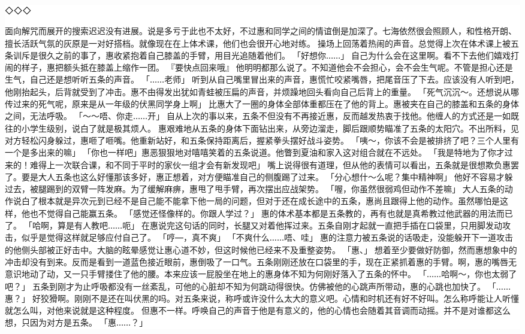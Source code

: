 ◇◇◇


面向解咒而展开的搜索迟迟没有进展。说是多亏于此也不太好，不过惠和同学之间的情谊倒是加深了。七海依然很会照顾人，和性格开朗、擅长活跃气氛的灰原是一对好搭档。就像现在在上体术课，他们也会很开心地对练。
操场上回荡着热闹的声音。总觉得上次在体术课上被五条训斥是很久之前的事了，惠收紧抱着自己膝盖的手臂，用目光追随着他们。
「好想你……」
自己为什么会在这里啊。看不下去他们嬉戏打闹的样子，惠把额头抵在膝盖上缩作一团。
『要快点回来哦』
他明明都那么说了。不知道他会不会担心，会不会生气呢。不管是担心还是生气，自己还是想听听五条的声音。
「……老师」
听到从自己嘴里冒出来的声音，惠慌忙咬紧嘴唇，把尾音压了下去。应该没有人听到吧，他刚抬起头，后背就受到了冲击。惠不由得发出犹如青蛙被压扁的声音，并烦躁地回头看向自己后背上的重量。
「死气沉沉～。还想说从哪传过来的死气呢，原来是从一年级的伏黑同学身上啊」
比惠大了一圈的身体全部体重都压在了他的背上。惠被夹在自己的膝盖和五条的身体之间，无法呼吸。
「～～唔、你走……开」
自从上次的事以来，五条不但没有不再接近惠，反而越发热衷于找他。他缠人的方式还是一如既往的小学生级别，说白了就是极其烦人。
惠艰难地从五条的身体下面钻出来，从旁边溜走，脚后跟顺势瞄准了五条的太阳穴。不出所料，见对方轻松闪身躲过，惠咂了咂嘴。他重新站好，和五条保持距离后，握紧拳头摆好战斗姿势。
「咦～，你该不会是被排挤了吧？三个人里有一个是多出来的嘛」
「你也一样吧」惠恶狠狠地对嘻嘻笑着的五条说道。他瞥到夏油和家入这对组合就在不远处。
「我是特地为了你才过来的！难得上一次联合课，和不同于平时的家伙一组才会有新发现吧」
嘴上说得很有道理，但从他的表情可以看出，五条就是很想欺负惠罢了。要是大人五条也这么好懂那该多好，惠正想着，对方便瞄准自己的侧腹踢了过来。
「分心想什～么呢？集中精神啊」
他好不容易才躲过去，被腿踢到的双臂一阵发麻。为了缓解麻痹，惠甩了甩手臂，再次摆出应战架势。
「喔，你虽然很弱鸡但动作不差嘛」
大人五条的动作说白了根本就是异次元到已经不是自己能不能拿下他一局的问题，但对于还在成长途中的五条，惠尚且跟得上他的动作。虽然哪怕是这样，他也不觉得自己能赢五条。
「感觉还怪像样的。你跟人学过？」
惠的体术基本都是五条教的，再有也就是真希教过他武器的用法而已了。
「哈啊，算是有人教吧……呃」
在惠说完这句话的同时，长腿又对着他挥过来。五条自刚才起就一直把手插在口袋里，只用脚发动攻击，似乎是觉得这样就足够应付自己了。
「哼—，真不爽」
「不爽什么……唔、哇」
惠的注意力被五条说的话吸走，没能躲开下一道攻击的他侧头部被正好击中。大脑的眩晕感觉让惠心道不妙，但这时候他已经来不及重整姿势。
「惠、」
想着至少要做好防御，然而惠想象中的冲击却没有到来。反而是看到一道蓝色接近眼前，惠倒吸了一口气。五条刚刚还放在口袋里的手，现在正紧抓着惠的手臂。啊，惠的嘴唇无意识地动了动，又一只手臂搂住了他的腰。本来应该一屁股坐在地上的惠身体不知为何刚好落入了五条的怀中。
「……哈啊～，你也太弱了吧？」
五条到刚才为止呼吸都没有一丝紊乱，可他的心脏却不知为何跳动得很快。仿佛被他的心跳声所带动，惠的心跳也加快了。
「……惠？」
好狡猾啊。刚刚不是还在叫伏黑的吗。对五条来说，称呼或许没什么太大的意义吧。心情和时机还有好不好叫。怎么称呼能让人听懂就怎么叫，对他来说就是这种程度。
但惠不一样。呼唤自己的声音于他是有意义的，他的心情也会随着其音调而动摇。并不是对谁都这么想，只因为对方是五条。
「惠……？」
